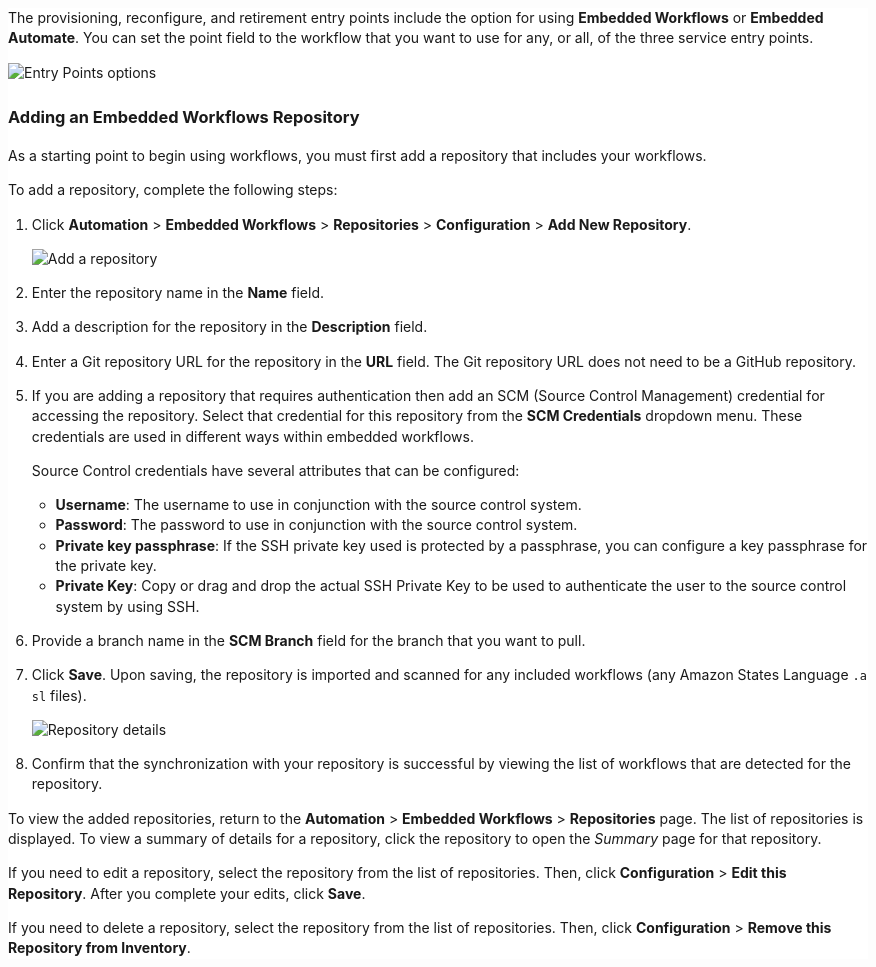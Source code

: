    The provisioning, reconfigure, and retirement entry points include the option for using **Embedded Workflows** or **Embedded Automate**. You can set the point field to the workflow that you want to use for any, or all, of the three service entry points.

   ![Entry Points options](../images/embedworkflow_entrypointsembedded.png)

### Adding an Embedded Workflows Repository

As a starting point to begin using workflows, you must first add a repository that includes your workflows.

To add a repository, complete the following steps:

1. Click  **Automation** > **Embedded Workflows** > **Repositories** > **Configuration** > **Add New Repository**.

   ![Add a repository](../images/embedworkflow_addnewrepository.png)

2. Enter the repository name in the **Name** field.

3. Add a description for the repository in the **Description** field.

4. Enter a Git repository URL for the repository in the **URL** field. The Git repository URL does not need to be a GitHub repository.

6. If you are adding a repository that requires authentication then add an SCM (Source Control Management) credential for accessing the repository. Select that credential for this repository from the **SCM Credentials** dropdown menu. These credentials are used in different ways within embedded workflows.

   Source Control credentials have several attributes that can be configured:

   - **Username**: The username to use in conjunction with the source control system.
   - **Password**: The password to use in conjunction with the source control system.
   - **Private key passphrase**: If the SSH private key used is protected by a passphrase, you can configure a key passphrase for the private key.
   - **Private Key**: Copy or drag and drop the actual SSH Private Key to be used to authenticate the user to the source control system by using SSH.

7. Provide a branch name in the **SCM Branch** field for the branch that you want to pull.

8. Click **Save**. Upon saving, the repository is imported and scanned for any included workflows (any Amazon States Language `.asl` files).

   ![Repository details](../images/embedworkflow_addnewrepository_details.png)

9. Confirm that the synchronization with your repository is successful by viewing the list of workflows that are detected for the repository.

To view the added repositories, return to the **Automation** > **Embedded Workflows** > **Repositories** page. The list of repositories is displayed. To view a summary of details for a repository, click the repository to open the *Summary* page for that repository.

If you need to edit a repository, select the repository from the list of repositories. Then, click **Configuration** > **Edit this Repository**. After you complete your edits, click **Save**.

If you need to delete a repository, select the repository from the list of repositories. Then, click **Configuration** > **Remove this Repository from Inventory**.
